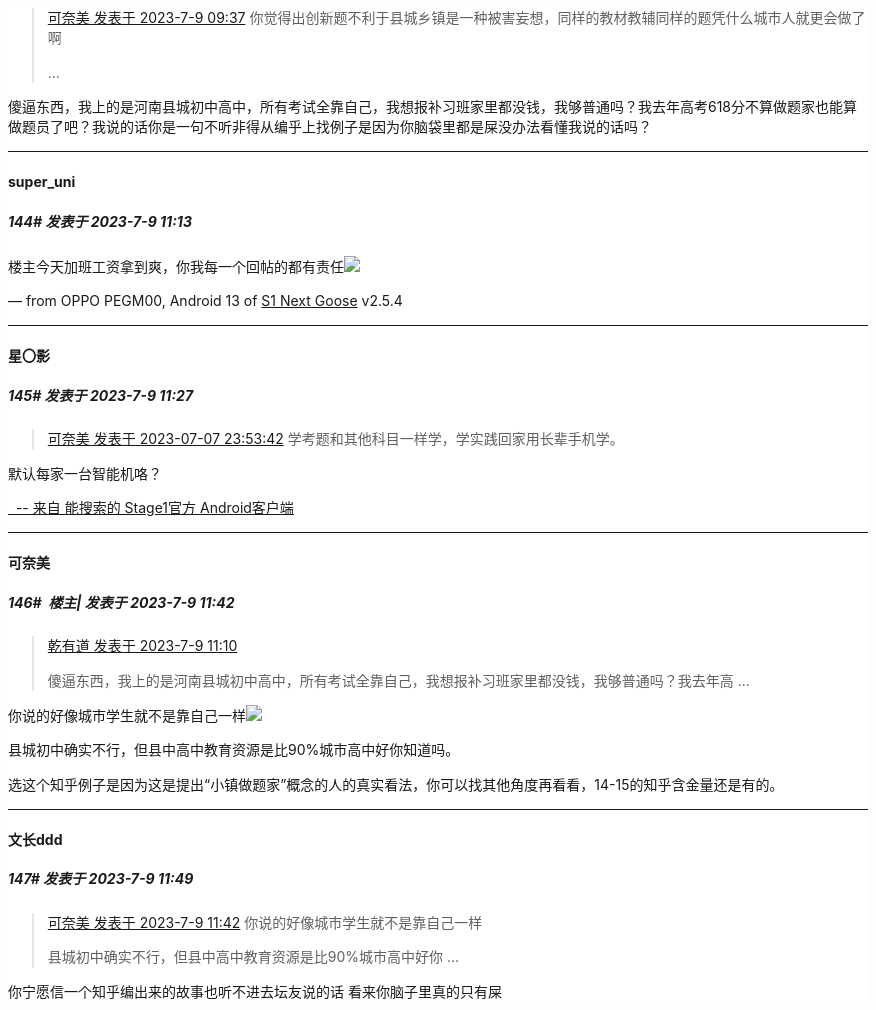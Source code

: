 <blockquote><a href="httphttps://bbs.saraba1st.com/2b/forum.php?mod=redirect&amp;goto=findpost&amp;pid=61603351&amp;ptid=2143478" target="_blank">可奈美 发表于 2023-7-9 09:37</a>
你觉得出创新题不利于县城乡镇是一种被害妄想，同样的教材教辅同样的题凭什么城市人就更会做了啊

 ...</blockquote>
傻逼东西，我上的是河南县城初中高中，所有考试全靠自己，我想报补习班家里都没钱，我够普通吗？我去年高考618分不算做题家也能算做题员了吧？我说的话你是一句不听非得从编乎上找例子是因为你脑袋里都是屎没办法看懂我说的话吗？

*****

####  super_uni  
##### 144#       发表于 2023-7-9 11:13

楼主今天加班工资拿到爽，你我每一个回帖的都有责任<img src="https://static.saraba1st.com/image/smiley/face2017/067.png" referrerpolicy="no-referrer">

— from OPPO PEGM00, Android 13 of [S1 Next Goose](https://pan.baidu.com/s/1mi43uRm) v2.5.4


*****

####  星〇影  
##### 145#       发表于 2023-7-9 11:27

<blockquote><a href="httphttps://bbs.saraba1st.com/2b/forum.php?mod=redirect&amp;goto=findpost&amp;pid=61591928&amp;ptid=2143478" target="_blank">可奈美 发表于 2023-07-07 23:53:42</a>
学考题和其他科目一样学，学实践回家用长辈手机学。</blockquote>默认每家一台智能机咯？

[  -- 来自 能搜索的 Stage1官方 Android客户端](https://www.coolapk.com/apk/140634)


*****

####  可奈美  
##### 146#         楼主| 发表于 2023-7-9 11:42

<blockquote><a href="httphttps://bbs.saraba1st.com/2b/forum.php?mod=redirect&amp;goto=findpost&amp;pid=61603942&amp;ptid=2143478" target="_blank">乾有道 发表于 2023-7-9 11:10</a>

傻逼东西，我上的是河南县城初中高中，所有考试全靠自己，我想报补习班家里都没钱，我够普通吗？我去年高 ...</blockquote>
你说的好像城市学生就不是靠自己一样<img src="https://static.saraba1st.com/image/smiley/face2017/067.png" referrerpolicy="no-referrer">

县城初中确实不行，但县中高中教育资源是比90%城市高中好你知道吗。

选这个知乎例子是因为这是提出“小镇做题家”概念的人的真实看法，你可以找其他角度再看看，14-15的知乎含金量还是有的。


*****

####  文长ddd  
##### 147#       发表于 2023-7-9 11:49

<blockquote><a href="httphttps://bbs.saraba1st.com/2b/forum.php?mod=redirect&amp;goto=findpost&amp;pid=61604230&amp;ptid=2143478" target="_blank">可奈美 发表于 2023-7-9 11:42</a>
你说的好像城市学生就不是靠自己一样

县城初中确实不行，但县中高中教育资源是比90%城市高中好你 ...</blockquote>
你宁愿信一个知乎编出来的故事也听不进去坛友说的话
看来你脑子里真的只有屎
